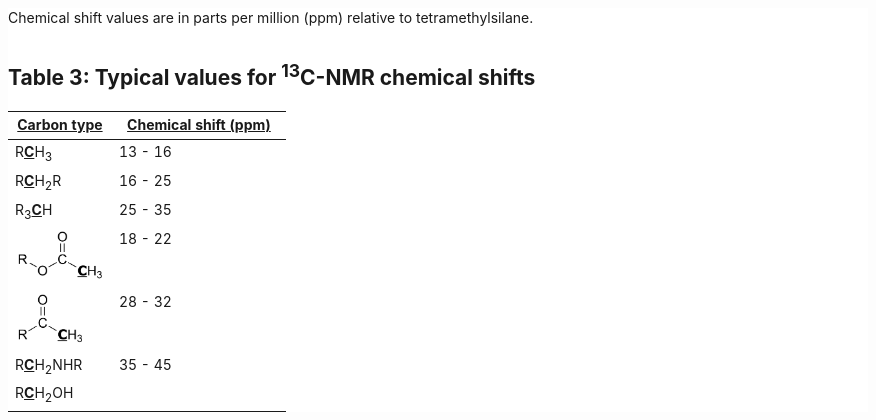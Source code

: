 Chemical shift values are in parts per million (ppm) relative to
tetramethylsilane.

##  Table 3: Typical values for <sup>13</sup>C-NMR chemical shifts

<table>
<colgroup>
<col style="width: 37%" />
<col style="width: 62%" />
</colgroup>
<thead>
<tr class="header">
<th><strong><u>Carbon type</u></strong></th>
<th><strong><u>Chemical shift (ppm)</u></strong></th>
</tr>
</thead>
<tbody>
<tr class="odd">
<td>R<strong><u>C</u></strong>H<sub>3</sub></td>
<td>13 - 16</td>
</tr>
<tr class="even">
<td>R<strong><u>C</u></strong>H<sub>2</sub>R</td>
<td>16 - 25</td>
</tr>
<tr class="odd">
<td>R<sub>3</sub><strong><u>C</u></strong>H</td>
<td>25 - 35</td>
</tr>
<tr class="even">
<td><img src="media/image837.png"
style="width:0.92569in;height:0.54653in" /></td>
<td>18 - 22</td>
</tr>
<tr class="odd">
<td><img src="media/image838.png"
style="width:0.72222in;height:0.54653in" /></td>
<td>28 - 32</td>
</tr>
<tr class="even">
<td>R<strong><u>C</u></strong>H<sub>2</sub>NHR</td>
<td>35 - 45</td>
</tr>
<tr class="odd">
<td>R<strong><u>C</u></strong>H<sub>2</sub>OH</td>